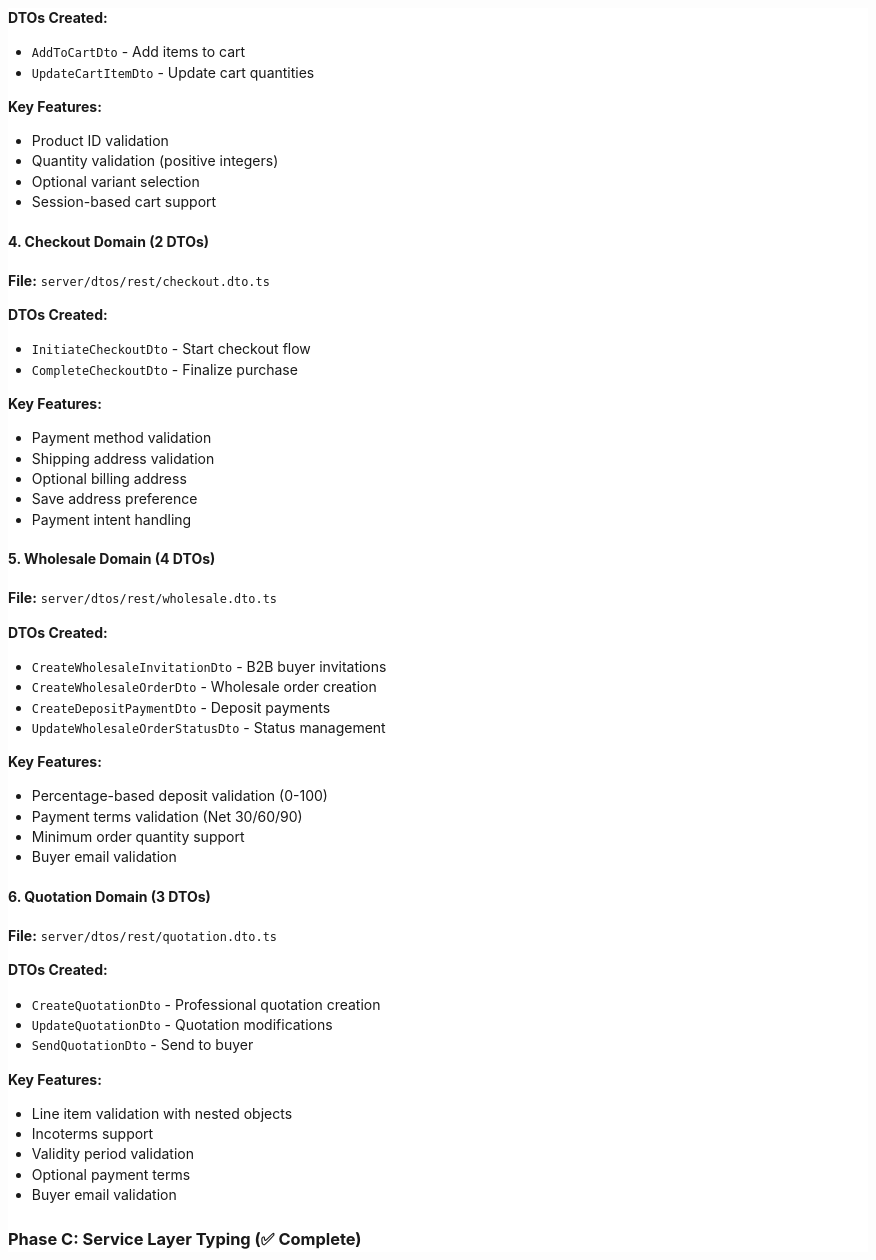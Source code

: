 **DTOs Created:**
- `AddToCartDto` - Add items to cart
- `UpdateCartItemDto` - Update cart quantities

**Key Features:**
- Product ID validation
- Quantity validation (positive integers)
- Optional variant selection
- Session-based cart support

#### 4. Checkout Domain (2 DTOs)
**File:** `server/dtos/rest/checkout.dto.ts`

**DTOs Created:**
- `InitiateCheckoutDto` - Start checkout flow
- `CompleteCheckoutDto` - Finalize purchase

**Key Features:**
- Payment method validation
- Shipping address validation
- Optional billing address
- Save address preference
- Payment intent handling

#### 5. Wholesale Domain (4 DTOs)
**File:** `server/dtos/rest/wholesale.dto.ts`

**DTOs Created:**
- `CreateWholesaleInvitationDto` - B2B buyer invitations
- `CreateWholesaleOrderDto` - Wholesale order creation
- `CreateDepositPaymentDto` - Deposit payments
- `UpdateWholesaleOrderStatusDto` - Status management

**Key Features:**
- Percentage-based deposit validation (0-100)
- Payment terms validation (Net 30/60/90)
- Minimum order quantity support
- Buyer email validation

#### 6. Quotation Domain (3 DTOs)
**File:** `server/dtos/rest/quotation.dto.ts`

**DTOs Created:**
- `CreateQuotationDto` - Professional quotation creation
- `UpdateQuotationDto` - Quotation modifications
- `SendQuotationDto` - Send to buyer

**Key Features:**
- Line item validation with nested objects
- Incoterms support
- Validity period validation
- Optional payment terms
- Buyer email validation

### Phase C: Service Layer Typing (✅ Complete)
